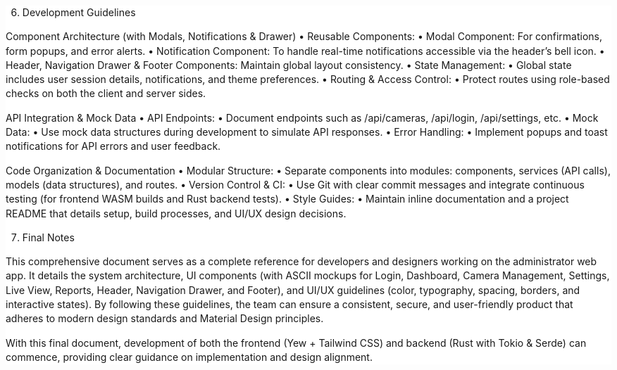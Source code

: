 6. Development Guidelines

Component Architecture (with Modals, Notifications & Drawer)
	•	Reusable Components:
	•	Modal Component: For confirmations, form popups, and error alerts.
	•	Notification Component: To handle real-time notifications accessible via the header’s bell icon.
	•	Header, Navigation Drawer & Footer Components: Maintain global layout consistency.
	•	State Management:
	•	Global state includes user session details, notifications, and theme preferences.
	•	Routing & Access Control:
	•	Protect routes using role-based checks on both the client and server sides.

API Integration & Mock Data
	•	API Endpoints:
	•	Document endpoints such as /api/cameras, /api/login, /api/settings, etc.
	•	Mock Data:
	•	Use mock data structures during development to simulate API responses.
	•	Error Handling:
	•	Implement popups and toast notifications for API errors and user feedback.

Code Organization & Documentation
	•	Modular Structure:
	•	Separate components into modules: components, services (API calls), models (data structures), and routes.
	•	Version Control & CI:
	•	Use Git with clear commit messages and integrate continuous testing (for frontend WASM builds and Rust backend tests).
	•	Style Guides:
	•	Maintain inline documentation and a project README that details setup, build processes, and UI/UX design decisions.

7. Final Notes

This comprehensive document serves as a complete reference for developers and designers working on the administrator web app. It details the system architecture, UI components (with ASCII mockups for Login, Dashboard, Camera Management, Settings, Live View, Reports, Header, Navigation Drawer, and Footer), and UI/UX guidelines (color, typography, spacing, borders, and interactive states). By following these guidelines, the team can ensure a consistent, secure, and user-friendly product that adheres to modern design standards and Material Design principles.

With this final document, development of both the frontend (Yew + Tailwind CSS) and backend (Rust with Tokio & Serde) can commence, providing clear guidance on implementation and design alignment.